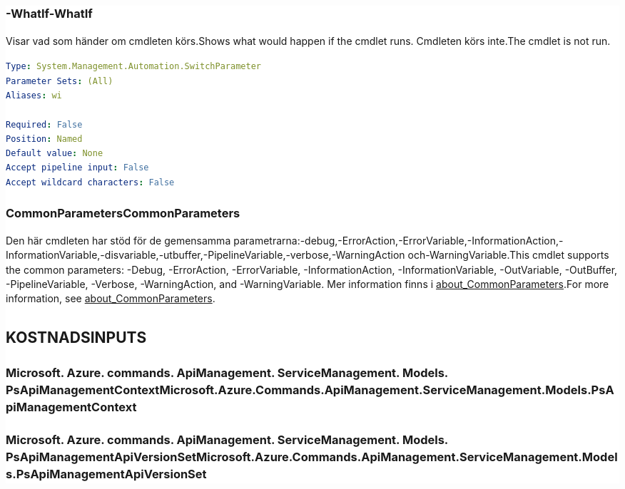 ### <span data-ttu-id="e0c6f-133">-WhatIf</span><span class="sxs-lookup"><span data-stu-id="e0c6f-133">-WhatIf</span></span>
<span data-ttu-id="e0c6f-134">Visar vad som händer om cmdleten körs.</span><span class="sxs-lookup"><span data-stu-id="e0c6f-134">Shows what would happen if the cmdlet runs.</span></span>
<span data-ttu-id="e0c6f-135">Cmdleten körs inte.</span><span class="sxs-lookup"><span data-stu-id="e0c6f-135">The cmdlet is not run.</span></span>

```yaml
Type: System.Management.Automation.SwitchParameter
Parameter Sets: (All)
Aliases: wi

Required: False
Position: Named
Default value: None
Accept pipeline input: False
Accept wildcard characters: False
```

### <span data-ttu-id="e0c6f-136">CommonParameters</span><span class="sxs-lookup"><span data-stu-id="e0c6f-136">CommonParameters</span></span>
<span data-ttu-id="e0c6f-137">Den här cmdleten har stöd för de gemensamma parametrarna:-debug,-ErrorAction,-ErrorVariable,-InformationAction,-InformationVariable,-disvariable,-utbuffer,-PipelineVariable,-verbose,-WarningAction och-WarningVariable.</span><span class="sxs-lookup"><span data-stu-id="e0c6f-137">This cmdlet supports the common parameters: -Debug, -ErrorAction, -ErrorVariable, -InformationAction, -InformationVariable, -OutVariable, -OutBuffer, -PipelineVariable, -Verbose, -WarningAction, and -WarningVariable.</span></span> <span data-ttu-id="e0c6f-138">Mer information finns i [about_CommonParameters](http://go.microsoft.com/fwlink/?LinkID=113216).</span><span class="sxs-lookup"><span data-stu-id="e0c6f-138">For more information, see [about_CommonParameters](http://go.microsoft.com/fwlink/?LinkID=113216).</span></span>

## <span data-ttu-id="e0c6f-139">KOSTNADS</span><span class="sxs-lookup"><span data-stu-id="e0c6f-139">INPUTS</span></span>

### <span data-ttu-id="e0c6f-140">Microsoft. Azure. commands. ApiManagement. ServiceManagement. Models. PsApiManagementContext</span><span class="sxs-lookup"><span data-stu-id="e0c6f-140">Microsoft.Azure.Commands.ApiManagement.ServiceManagement.Models.PsApiManagementContext</span></span>

### <span data-ttu-id="e0c6f-141">Microsoft. Azure. commands. ApiManagement. ServiceManagement. Models. PsApiManagementApiVersionSet</span><span class="sxs-lookup"><span data-stu-id="e0c6f-141">Microsoft.Azure.Commands.ApiManagement.ServiceManagement.Models.PsApiManagementApiVersionSet</span></span>
